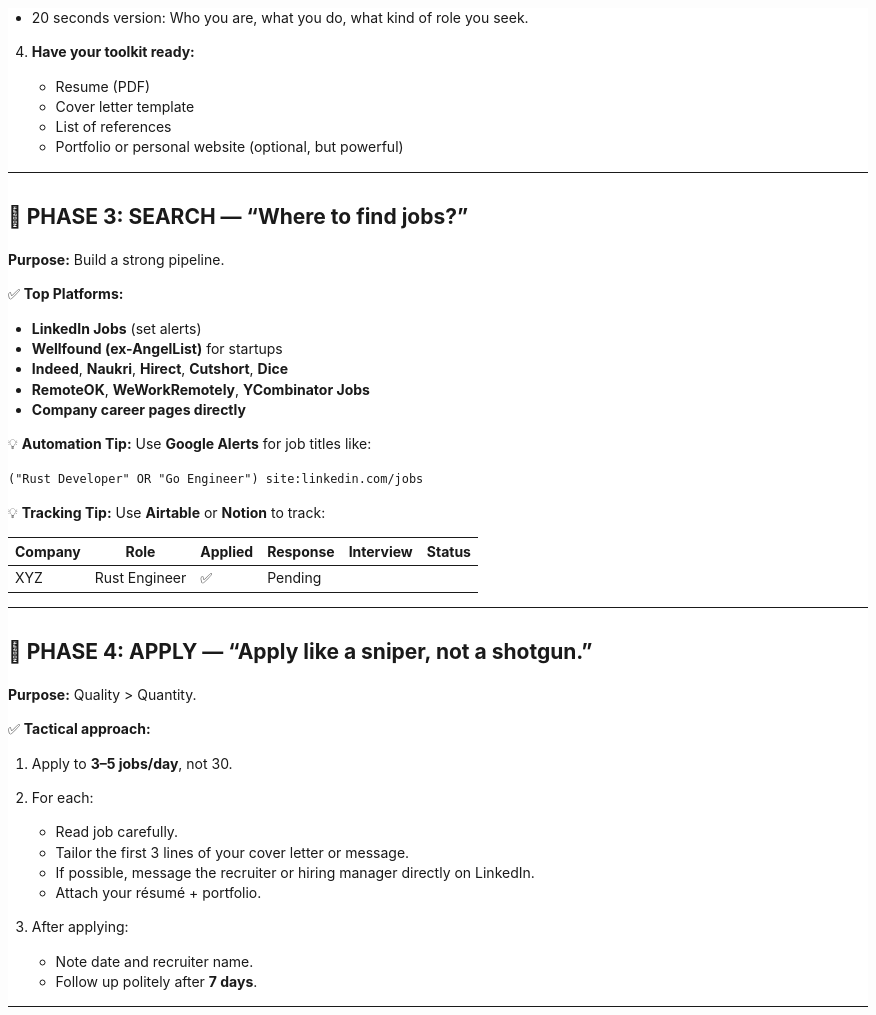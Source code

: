    * 20 seconds version: Who you are, what you do, what kind of role you seek.

4. **Have your toolkit ready:**

   * Resume (PDF)
   * Cover letter template
   * List of references
   * Portfolio or personal website (optional, but powerful)

---

## 🔹 PHASE 3: SEARCH — “Where to find jobs?”

**Purpose:** Build a strong pipeline.

✅ **Top Platforms:**

* **LinkedIn Jobs** (set alerts)
* **Wellfound (ex-AngelList)** for startups
* **Indeed**, **Naukri**, **Hirect**, **Cutshort**, **Dice**
* **RemoteOK**, **WeWorkRemotely**, **YCombinator Jobs**
* **Company career pages directly**

💡 **Automation Tip:**
Use **Google Alerts** for job titles like:

```
("Rust Developer" OR "Go Engineer") site:linkedin.com/jobs
```

💡 **Tracking Tip:**
Use **Airtable** or **Notion** to track:

| Company | Role          | Applied | Response | Interview | Status |
| ------- | ------------- | ------- | -------- | --------- | ------ |
| XYZ     | Rust Engineer | ✅       | Pending  |           |        |

---

## 🔹 PHASE 4: APPLY — “Apply like a sniper, not a shotgun.”

**Purpose:** Quality > Quantity.

✅ **Tactical approach:**

1. Apply to **3–5 jobs/day**, not 30.

2. For each:

   * Read job carefully.
   * Tailor the first 3 lines of your cover letter or message.
   * If possible, message the recruiter or hiring manager directly on LinkedIn.
   * Attach your résumé + portfolio.

3. After applying:

   * Note date and recruiter name.
   * Follow up politely after **7 days**.

---